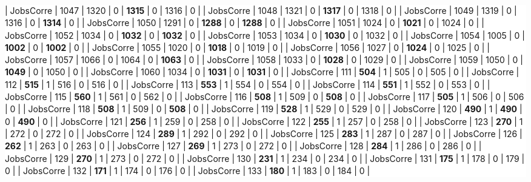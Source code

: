 |  JobsCorre |     1047 |       1320 |      0 |     **1315** |          0 |        1316 |         0 |
|  JobsCorre |     1048 |       1321 |      0 |     **1317** |          0 |        1318 |         0 |
|  JobsCorre |     1049 |       1319 |      0 |         1316 |          0 |    **1314** |         0 |
|  JobsCorre |     1050 |       1291 |      0 |     **1288** |          0 |    **1288** |         0 |
|  JobsCorre |     1051 |       1024 |      0 |     **1021** |          0 |        1024 |         0 |
|  JobsCorre |     1052 |       1034 |      0 |     **1032** |          0 |    **1032** |         0 |
|  JobsCorre |     1053 |       1034 |      0 |     **1030** |          0 |        1032 |         0 |
|  JobsCorre |     1054 |       1005 |      0 |     **1002** |          0 |    **1002** |         0 |
|  JobsCorre |     1055 |       1020 |      0 |     **1018** |          0 |        1019 |         0 |
|  JobsCorre |     1056 |       1027 |      0 |     **1024** |          0 |        1025 |         0 |
|  JobsCorre |     1057 |       1066 |      0 |         1064 |          0 |    **1063** |         0 |
|  JobsCorre |     1058 |       1033 |      0 |     **1028** |          0 |        1029 |         0 |
|  JobsCorre |     1059 |       1050 |      0 |     **1049** |          0 |        1050 |         0 |
|  JobsCorre |     1060 |       1034 |      0 |     **1031** |          0 |    **1031** |         0 |
|  JobsCorre |      111 |    **504** |      1 |          505 |          0 |         505 |         0 |
|  JobsCorre |      112 |    **515** |      1 |          516 |          0 |         516 |         0 |
|  JobsCorre |      113 |    **553** |      1 |          554 |          0 |         554 |         0 |
|  JobsCorre |      114 |    **551** |      1 |          552 |          0 |         553 |         0 |
|  JobsCorre |      115 |    **560** |      1 |          561 |          0 |         562 |         0 |
|  JobsCorre |      116 |    **508** |      1 |          509 |          0 |     **508** |         0 |
|  JobsCorre |      117 |    **505** |      1 |          506 |          0 |         506 |         0 |
|  JobsCorre |      118 |    **508** |      1 |          509 |          0 |     **508** |         0 |
|  JobsCorre |      119 |    **528** |      1 |          529 |          0 |         529 |         0 |
|  JobsCorre |      120 |    **490** |      1 |      **490** |          0 |     **490** |         0 |
|  JobsCorre |      121 |    **256** |      1 |          259 |          0 |         258 |         0 |
|  JobsCorre |      122 |    **255** |      1 |          257 |          0 |         258 |         0 |
|  JobsCorre |      123 |    **270** |      1 |          272 |          0 |         272 |         0 |
|  JobsCorre |      124 |    **289** |      1 |          292 |          0 |         292 |         0 |
|  JobsCorre |      125 |    **283** |      1 |          287 |          0 |         287 |         0 |
|  JobsCorre |      126 |    **262** |      1 |          263 |          0 |         263 |         0 |
|  JobsCorre |      127 |    **269** |      1 |          273 |          0 |         272 |         0 |
|  JobsCorre |      128 |    **284** |      1 |          286 |          0 |         286 |         0 |
|  JobsCorre |      129 |    **270** |      1 |          273 |          0 |         272 |         0 |
|  JobsCorre |      130 |    **231** |      1 |          234 |          0 |         234 |         0 |
|  JobsCorre |      131 |    **175** |      1 |          178 |          0 |         179 |         0 |
|  JobsCorre |      132 |    **171** |      1 |          174 |          0 |         176 |         0 |
|  JobsCorre |      133 |    **180** |      1 |          183 |          0 |         184 |         0 |